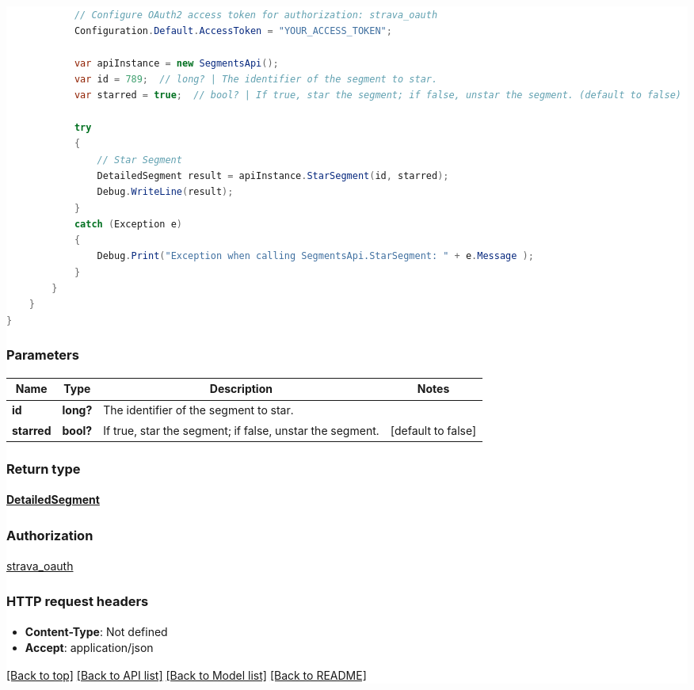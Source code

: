```csharp
            // Configure OAuth2 access token for authorization: strava_oauth
            Configuration.Default.AccessToken = "YOUR_ACCESS_TOKEN";

            var apiInstance = new SegmentsApi();
            var id = 789;  // long? | The identifier of the segment to star.
            var starred = true;  // bool? | If true, star the segment; if false, unstar the segment. (default to false)

            try
            {
                // Star Segment
                DetailedSegment result = apiInstance.StarSegment(id, starred);
                Debug.WriteLine(result);
            }
            catch (Exception e)
            {
                Debug.Print("Exception when calling SegmentsApi.StarSegment: " + e.Message );
            }
        }
    }
}
```

### Parameters

Name | Type | Description  | Notes
------------- | ------------- | ------------- | -------------
 **id** | **long?**| The identifier of the segment to star. | 
 **starred** | **bool?**| If true, star the segment; if false, unstar the segment. | [default to false]

### Return type

[**DetailedSegment**](DetailedSegment.md)

### Authorization

[strava_oauth](../README.md#strava_oauth)

### HTTP request headers

 - **Content-Type**: Not defined
 - **Accept**: application/json

[[Back to top]](#) [[Back to API list]](../README.md#documentation-for-api-endpoints) [[Back to Model list]](../README.md#documentation-for-models) [[Back to README]](../README.md)

